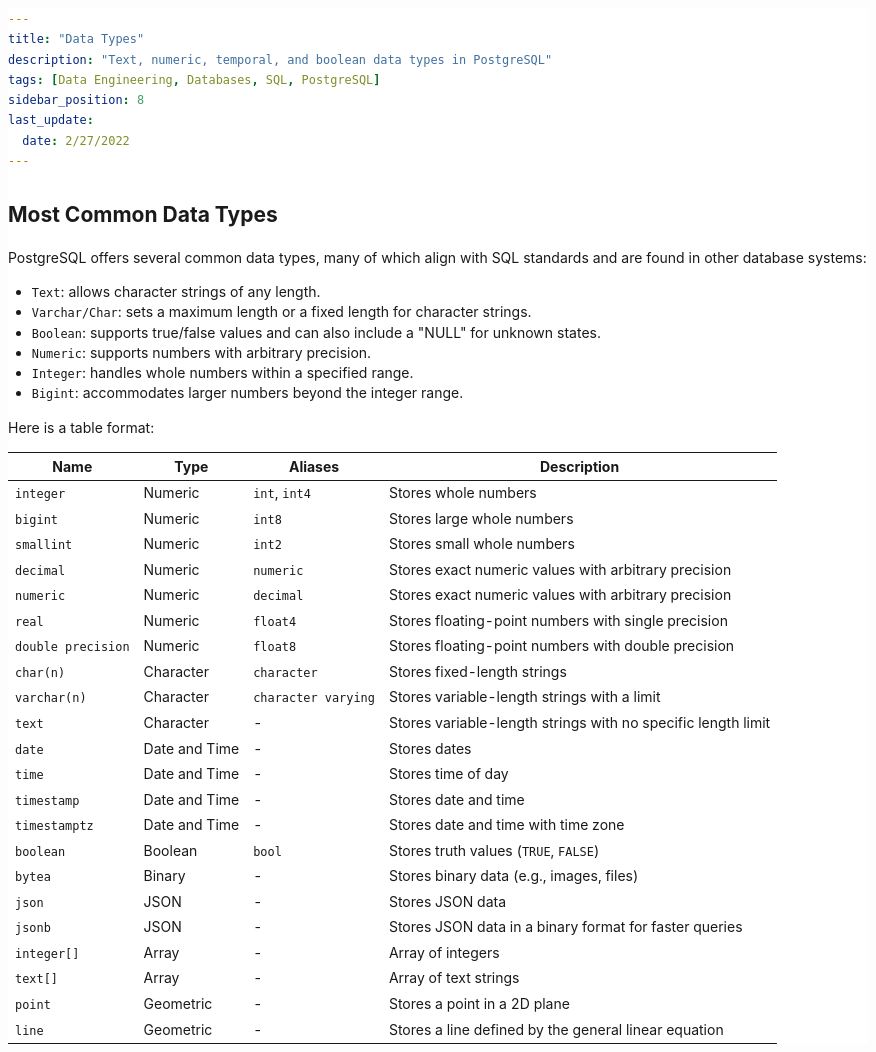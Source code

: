 ```yaml
---
title: "Data Types"
description: "Text, numeric, temporal, and boolean data types in PostgreSQL"
tags: [Data Engineering, Databases, SQL, PostgreSQL]
sidebar_position: 8
last_update:
  date: 2/27/2022
---
```



## Most Common Data Types

PostgreSQL offers several common data types, many of which align with SQL standards and are found in other database systems:

- `Text`: allows character strings of any length.
- `Varchar/Char`: sets a maximum length or a fixed length for character strings.
- `Boolean`: supports true/false values and can also include a "NULL" for unknown states.
- `Numeric`: supports numbers with arbitrary precision.
- `Integer`: handles whole numbers within a specified range.
- `Bigint`: accommodates larger numbers beyond the integer range.

Here is a table format:

| Name            | Type         | Aliases      | Description                                                  |
|-----------------|--------------|--------------|--------------------------------------------------------------|
| `integer`       | Numeric       | `int`, `int4` | Stores whole numbers                                        |
| `bigint`        | Numeric       | `int8`       | Stores large whole numbers                                  |
| `smallint`      | Numeric       | `int2`       | Stores small whole numbers                                  |
| `decimal`       | Numeric       | `numeric`    | Stores exact numeric values with arbitrary precision         |
| `numeric`       | Numeric       | `decimal`    | Stores exact numeric values with arbitrary precision         |
| `real`          | Numeric       | `float4`     | Stores floating-point numbers with single precision         |
| `double precision` | Numeric   | `float8`     | Stores floating-point numbers with double precision         |
| `char(n)`       | Character     | `character`  | Stores fixed-length strings                                 |
| `varchar(n)`    | Character     | `character varying` | Stores variable-length strings with a limit             |
| `text`          | Character     | -            | Stores variable-length strings with no specific length limit|
| `date`          | Date and Time | -            | Stores dates                                                |
| `time`          | Date and Time | -            | Stores time of day                                          |
| `timestamp`     | Date and Time | -            | Stores date and time                                        |
| `timestamptz`   | Date and Time | -            | Stores date and time with time zone                         |
| `boolean`       | Boolean       | `bool`       | Stores truth values (`TRUE`, `FALSE`)                       |
| `bytea`         | Binary        | -            | Stores binary data (e.g., images, files)                    |
| `json`          | JSON          | -            | Stores JSON data                                            |
| `jsonb`         | JSON          | -            | Stores JSON data in a binary format for faster queries      |
| `integer[]`     | Array         | -            | Array of integers                                           |
| `text[]`        | Array         | -            | Array of text strings                                       |
| `point`         | Geometric     | -            | Stores a point in a 2D plane                                |
| `line`          | Geometric     | -            | Stores a line defined by the general linear equation        |